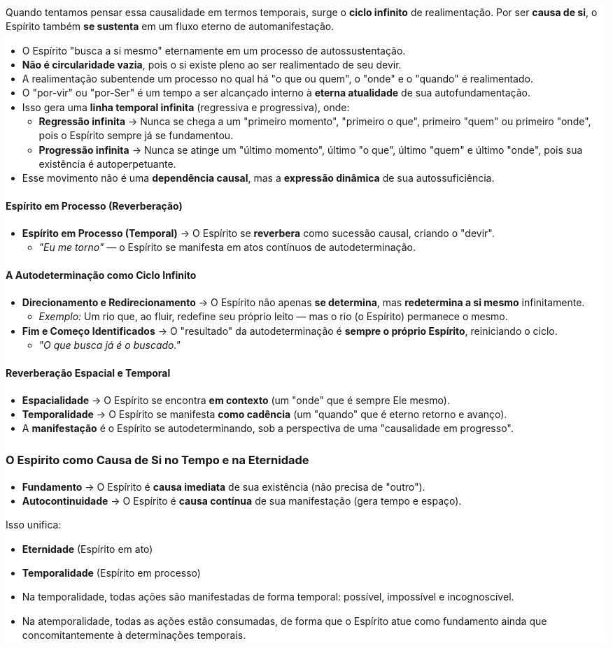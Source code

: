 Quando tentamos pensar essa causalidade em termos temporais, surge o **ciclo infinito** de realimentação. Por ser **causa de si**, o Espírito também **se sustenta** em um fluxo eterno de automanifestação.  

- O Espírito "busca a si mesmo" eternamente em um processo de autossustentação.  
- **Não é circularidade vazia**, pois o si existe pleno ao ser realimentado de seu devir.  
- A realimentação subentende um processo no qual há "o que ou quem", o "onde" e o "quando" é realimentado.  
- O "por-vir" ou "por-Ser" é um tempo a ser alcançado interno à **eterna atualidade** de sua autofundamentação.  
- Isso gera uma **linha temporal infinita** (regressiva e progressiva), onde:  
  - **Regressão infinita** → Nunca se chega a um "primeiro momento", "primeiro o que", primeiro "quem" ou primeiro "onde", pois o Espírito sempre já se fundamentou.  
  - **Progressão infinita** → Nunca se atinge um "último momento", último "o que", último "quem" e último "onde", pois sua existência é autoperpetuante.  
- Esse movimento não é uma **dependência causal**, mas a **expressão dinâmica** de sua autossuficiência.  

#### **Espírito em Processo (Reverberação)**  
- **Espírito em Processo (Temporal)** → O Espírito se **reverbera** como sucessão causal, criando o "devir".  
  - *"Eu me torno"* — o Espírito se manifesta em atos contínuos de autodeterminação.  

#### **A Autodeterminação como Ciclo Infinito**  
- **Direcionamento e Redirecionamento** → O Espírito não apenas **se determina**, mas **redetermina a si mesmo** infinitamente.  
  - *Exemplo:* Um rio que, ao fluir, redefine seu próprio leito — mas o rio (o Espírito) permanece o mesmo.  
- **Fim e Começo Identificados** → O "resultado" da autodeterminação é **sempre o próprio Espírito**, reiniciando o ciclo.  
  - *"O que busca já é o buscado."*  

#### **Reverberação Espacial e Temporal**  
- **Espacialidade** → O Espírito se encontra **em contexto** (um "onde" que é sempre Ele mesmo).  
- **Temporalidade** → O Espírito se manifesta **como cadência** (um "quando" que é eterno retorno e avanço).  
- A **manifestação** é o Espírito se autodeterminando, sob a perspectiva de uma "causalidade em progresso".  

### **O Espirito como Causa de Si no Tempo e na Eternidade**  
- **Fundamento** → O Espírito é **causa imediata** de sua existência (não precisa de "outro").  
- **Autocontinuidade** → O Espírito é **causa contínua** de sua manifestação (gera tempo e espaço).  

Isso unifica:  
- **Eternidade** (Espírito em ato)  
- **Temporalidade** (Espírito em processo)  

- Na temporalidade, todas ações são manifestadas de forma temporal: possível, impossível e incognoscível. 
- Na atemporalidade, todas as ações estão consumadas, de forma que o Espírito atue como fundamento ainda que concomitantemente à determinações temporais.

